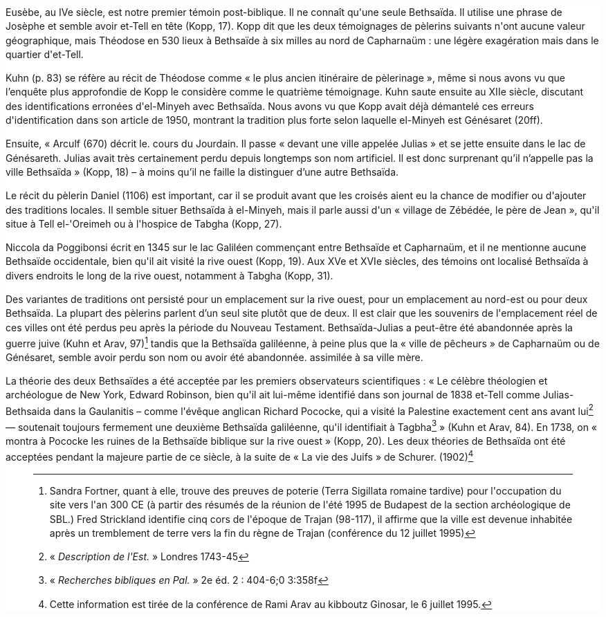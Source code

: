 Eusèbe, au IVe siècle, est notre premier témoin post-biblique. Il ne connaît qu'une seule Bethsaïda. Il utilise une phrase de Josèphe et semble avoir et-Tell en tête (Kopp, 17). Kopp dit que les deux témoignages de pèlerins suivants n'ont aucune valeur géographique, mais Théodose en 530 lieux à Bethsaïde à six milles au nord de Capharnaüm : une légère exagération mais dans le quartier d'et-Tell.

Kuhn (p. 83) se réfère au récit de Théodose comme « le plus ancien itinéraire de pèlerinage », même si nous avons vu que l’enquête plus approfondie de Kopp le considère comme le quatrième témoignage. Kuhn saute ensuite au XIIe siècle, discutant des identifications erronées d'el-Minyeh avec Bethsaïda. Nous avons vu que Kopp avait déjà démantelé ces erreurs d'identification dans son article de 1950, montrant la tradition plus forte selon laquelle el-Minyeh est Génésaret (20ff).

Ensuite, « Arculf (670) décrit le.  cours du Jourdain. Il passe « devant une ville appelée Julias » et se jette ensuite dans le lac de Génésareth. Julias avait très certainement perdu depuis longtemps son nom artificiel. Il est donc surprenant qu’il n’appelle pas la ville Bethsaïda » (Kopp, 18) – à moins qu’il ne faille la distinguer d’une autre Bethsaïda.

Le récit du pèlerin Daniel (1106) est important, car il se produit avant que les croisés aient eu la chance de modifier ou d'ajouter des traditions locales. Il semble situer Bethsaïda à el-Minyeh, mais il parle aussi d'un « village de Zébédée, le père de Jean », qu'il situe à Tell el-'Oreimeh ou à l'hospice de Tabgha (Kopp, 27).

Niccola da Poggibonsi écrit en 1345 sur le lac Galiléen commençant entre Bethsaïde et Capharnaüm, et il ne mentionne aucune Bethsaïde occidentale, bien qu'il ait visité la rive ouest (Kopp, 19). Aux XVe et XVIe siècles, des témoins ont localisé Bethsaïda à divers endroits le long de la rive ouest, notamment à Tabgha (Kopp, 31).

Des variantes de traditions ont persisté pour un emplacement sur la rive ouest, pour un emplacement au nord-est ou pour deux Bethsaïda. La plupart des pèlerins parlent d’un seul site plutôt que de deux. Il est clair que les souvenirs de l'emplacement réel de ces villes ont été perdus peu après la période du Nouveau Testament. Bethsaïda-Julias a peut-être été abandonnée après la guerre juive (Kuhn et Arav, 97)[^19] tandis que la Bethsaïda galiléenne, à peine plus que la « ville de pêcheurs » de Capharnaüm ou de Génésaret, semble avoir perdu son nom ou avoir été abandonnée. assimilée à sa ville mère.

La théorie des deux Bethsaïdes a été acceptée par les premiers observateurs scientifiques : « Le célèbre théologien et archéologue de New York, Edward Robinson, bien qu'il ait lui-même identifié dans son journal de 1838 et-Tell comme Julias-Bethsaida dans la Gaulanitis – comme l'évêque anglican Richard Pococke, qui a visité la Palestine exactement cent ans avant lui[^20] — soutenait toujours fermement une deuxième Bethsaïda galiléenne, qu'il identifiait à Tagbha[^21] » (Kuhn et Arav, 84). En 1738, on « montra à Pococke les ruines de la Bethsaïde biblique sur la rive ouest » (Kopp, 20). Les deux théories de Bethsaïda ont été acceptées pendant la majeure partie de ce siècle, à la suite de « La vie des Juifs » de Schurer. (1902)[^22]

<figure id="Figure_3" class="image urantiapedia">

[^1]: Kuhn, Heinz-Wolfgang et Rami Arav (cités ci-dessus)
[^2]: Kopp, Clemens DD. (cité ci-dessus)
[^3]: _Juif. Guerre._ 3.10.7.515, Vie 398-406- Kuhn et Arav, 81
[^4]: Kuhn est « l'auteur de la première partie de cet article » (Kuhn et Arav, 77)
[^5]: Également dans le Chall.-Rheims Rev de 1955. Cette lecture est basée sur la présence de εις τοπου ερημον dans certains des manuscrits les plus anciens : Sinaiticus, Alexandrinus, Vaticanus et Ephraemi Rescriptus. Cela a plus de sens que « dans » la ville, puisque cinq mille personnes pourraient difficilement s’entasser confortablement dans la ville. De plus, l’anticipation par les apôtres de la nécessité pour la foule de se rendre « dans les villes environnantes » suggère un cadre éloigné.  et obtenez des provisions; car nous sommes ici dans un lieu désert » (9 : 2). Dans [Marc 6 :31-32](/fr/Bible/Mark/6#v31), Jésus fait référence à deux reprises au fait d'aller dans un « endroit éloigné ».
[^6]: Sites chrétiens autour de la mer de Galilée, dans _Études dominicaines_ 3, 20-27
[^7]: Il s'agit de la traversée d'une partie importante de la mer ; cela ne signifie pas traverser vers un endroit de la côte est juste en face du point de départ.
[^8]: Kopp, « Sites chrétiens » dans _Dominican Studies_ 3, 11.
[^9]: L'appareil de Nestlé-Aland fait référence à P^45vid^. Le « vid » (?) indique « que la lecture.  ne peut être déterminé avec une certitude absolue.  [mais avec] un degré élevé de probabilité », _Novum Testamentum Graece_. 27e éd., p.55.
[^10]: Conférence de Richard Freund du 17 juillet 1995 à Ribbutz Ginosar.
[^11]: CH. Dodd, (cité ci-dessus)
[^12]: « Sites chrétiens autour de la mer de Galilée. » dans _Études dominicaines_ 3, 12.
[^13]: CH. Dodd, (cité ci-dessus) 14.
[^14]: Edersheim, Alfred (cité ci-dessus)
[^15]: Edersheim, 1, 676
[^16]: _Antiquities_ XVIII, 4, 6. (Kopp, « Christian Sites » dans _Dominican Studies_ 3, 13, 35.)
[^17]: Les trois premières paires concernent des villes du nord et du sud d'Israël : R. Arav, conférence du 10/07/95 à Ginosar.
[^18]: Réfuté dans « _Jesus and His World._ » John J. Rousseau et Rami Arav (Forteresse d'Augsbourg, 1995), 20.
[^19]: Sandra Fortner, quant à elle, trouve des preuves de poterie (Terra Sigillata romaine tardive) pour l'occupation du site vers l'an 300 CE (à partir des résumés de la réunion de l'été 1995 de Budapest de la section archéologique de SBL.) Fred Strickland identifie cinq cors de l'époque de Trajan (98-117), il affirme que la ville est devenue inhabitée après un tremblement de terre vers la fin du règne de Trajan (conférence du 12 juillet 1995)
[^20]: « _Description de l'Est._ » Londres 1743-45
[^21]: « _Recherches bibliques en Pal._ » 2e éd. 2 : 404-6;0 3:358f
[^22]: Cette information est tirée de la conférence de Rami Arav au kibboutz Ginosar, le 6 juillet 1995.
[^23]: Nonne, Mendel. (cité ci-dessus)